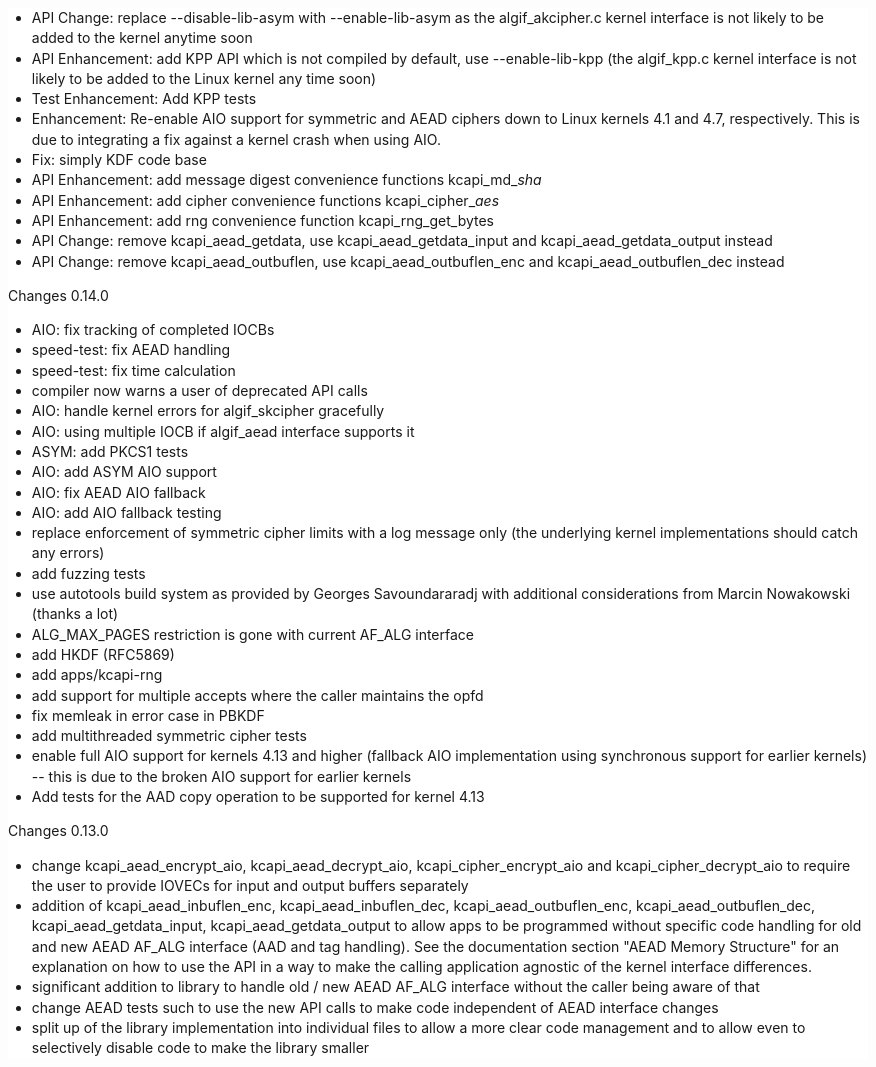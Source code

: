  * API Change: replace --disable-lib-asym with --enable-lib-asym as the
   algif_akcipher.c kernel interface is not likely to be added to the kernel
   anytime soon
 * API Enhancement: add KPP API which is not compiled by default, use
   --enable-lib-kpp (the algif_kpp.c kernel interface is not likely to be
   added to the Linux kernel any time soon)
 * Test Enhancement: Add KPP tests
 * Enhancement: Re-enable AIO support for symmetric and AEAD ciphers down to
   Linux kernels 4.1 and 4.7, respectively. This is due to integrating a
   fix against a kernel crash when using AIO.
 * Fix: simply KDF code base
 * API Enhancement: add message digest convenience functions kcapi_md_*sha*
 * API Enhancement: add cipher convenience functions kcapi_cipher_*_aes_*
 * API Enhancement: add rng convenience function kcapi_rng_get_bytes
 * API Change: remove kcapi_aead_getdata, use kcapi_aead_getdata_input and
   kcapi_aead_getdata_output instead
 * API Change: remove kcapi_aead_outbuflen, use kcapi_aead_outbuflen_enc and
   kcapi_aead_outbuflen_dec instead

Changes 0.14.0
 * AIO: fix tracking of completed IOCBs
 * speed-test: fix AEAD handling
 * speed-test: fix time calculation
 * compiler now warns a user of deprecated API calls
 * AIO: handle kernel errors for algif_skcipher gracefully
 * AIO: using multiple IOCB if algif_aead interface supports it
 * ASYM: add PKCS1 tests
 * AIO: add ASYM AIO support
 * AIO: fix AEAD AIO fallback
 * AIO: add AIO fallback testing
 * replace enforcement of symmetric cipher limits with a log message only
   (the underlying kernel implementations should catch any errors)
 * add fuzzing tests
 * use autotools build system as provided by Georges Savoundararadj with
   additional considerations from Marcin Nowakowski (thanks a lot)
 * ALG_MAX_PAGES restriction is gone with current AF_ALG interface
 * add HKDF (RFC5869)
 * add apps/kcapi-rng
 * add support for multiple accepts where the caller maintains the opfd
 * fix memleak in error case in PBKDF
 * add multithreaded symmetric cipher tests
 * enable full AIO support for kernels 4.13 and higher (fallback AIO
   implementation using synchronous support for earlier kernels) -- this
   is due to the broken AIO support for earlier kernels
 * Add tests for the AAD copy operation to be supported for kernel 4.13

Changes 0.13.0
 * change kcapi_aead_encrypt_aio, kcapi_aead_decrypt_aio,
   kcapi_cipher_encrypt_aio and kcapi_cipher_decrypt_aio to require the
   user to provide IOVECs for input and output buffers separately
 * addition of kcapi_aead_inbuflen_enc, kcapi_aead_inbuflen_dec,
   kcapi_aead_outbuflen_enc, kcapi_aead_outbuflen_dec, kcapi_aead_getdata_input,
   kcapi_aead_getdata_output to allow apps to be programmed without specific
   code handling for old and new AEAD AF_ALG interface (AAD and tag handling).
   See the documentation section "AEAD Memory Structure" for an explanation
   on how to use the API in a way to make the calling application agnostic
   of the kernel interface differences.
 * significant addition to library to handle old / new AEAD AF_ALG interface
   without the caller being aware of that
 * change AEAD tests such to use the new API calls to make code independent
   of AEAD interface changes
 * split up of the library implementation into individual files to allow
   a more clear code management and to allow even to selectively disable
   code to make the library smaller